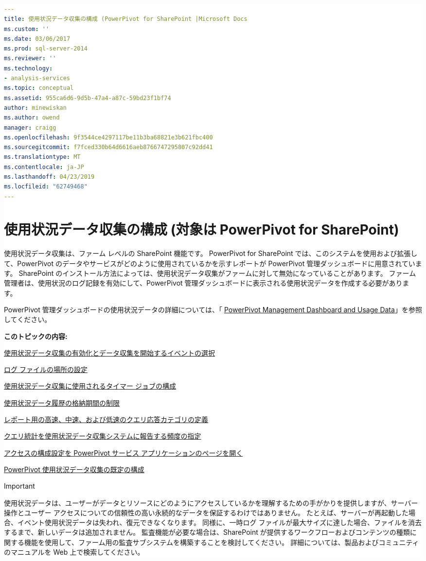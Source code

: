 ```yaml
---
title: 使用状況データ収集の構成 (PowerPivot for SharePoint |Microsoft Docs
ms.custom: ''
ms.date: 03/06/2017
ms.prod: sql-server-2014
ms.reviewer: ''
ms.technology:
- analysis-services
ms.topic: conceptual
ms.assetid: 955ca6d6-9d5b-47a4-a87c-59bd23f1bf74
author: minewiskan
ms.author: owend
manager: craigg
ms.openlocfilehash: 9f3544ce4297117be11b3ba68821e3b621fbc400
ms.sourcegitcommit: f7fced330b64d6616aeb8766747295807c92dd41
ms.translationtype: MT
ms.contentlocale: ja-JP
ms.lasthandoff: 04/23/2019
ms.locfileid: "62749468"
---
```

# <a name="configure-usage-data-collection-for-powerpivot-for-sharepoint"></a>使用状況データ収集の構成 (対象は PowerPivot for SharePoint)
  使用状況データ収集は、ファーム レベルの SharePoint 機能です。 PowerPivot for SharePoint では、このシステムを使用および拡張して、PowerPivot のデータやサービスがどのように使用されているかを示すレポートが PowerPivot 管理ダッシュボードに用意されています。 SharePoint のインストール方法によっては、使用状況データ収集がファームに対して無効になっていることがあります。 ファーム管理者は、使用状況のログ記録を有効にして、PowerPivot 管理ダッシュボードに表示される使用状況データを作成する必要があります。  
  
 PowerPivot 管理ダッシュボードの使用状況データの詳細については、「 [PowerPivot Management Dashboard and Usage Data](power-pivot-management-dashboard-and-usage-data.md)」を参照してください。  
  
 **このトピックの内容:**  
  
 [使用状況データ収集の有効化とデータ収集を開始するイベントの選択](#events)  
  
 [ログ ファイルの場所の設定](#configdb)  
  
 [使用状況データ収集に使用されるタイマー ジョブの構成](#jobs)  
  
 [使用状況データ履歴の格納期間の制限](#confighist)  
  
 [レポート用の高速、中速、および低速のクエリ応答カテゴリの定義](#qrh)  
  
 [クエリ統計を使用状況データ収集システムに報告する頻度の指定](#ttr)  
  
 [アクセスの構成設定を PowerPivot サービス アプリケーションのページを開く](#openconfig)  
  
 [PowerPivot 使用状況データ収集の既定の構成](#defaultconfig)  
  
> [!IMPORTANT]  
>  使用状況データは、ユーザーがデータとリソースにどのようにアクセスしているかを理解するための手がかりを提供しますが、サーバー操作とユーザー アクセスについての信頼性の高い永続的なデータを保証するわけではありません。 たとえば、サーバーが再起動した場合、イベント使用状況データは失われ、復元できなくなります。 同様に、一時ログ ファイルが最大サイズに達した場合、ファイルを消去するまで、新しいデータは追加されません。 監査機能が必要な場合は、SharePoint が提供するワークフローおよびコンテンツの種類に関する機能を使用して、ファーム用の監査サブシステムを構築することを検討してください。 詳細については、製品およびコミュニティのマニュアルを Web 上で検索してください。  
  